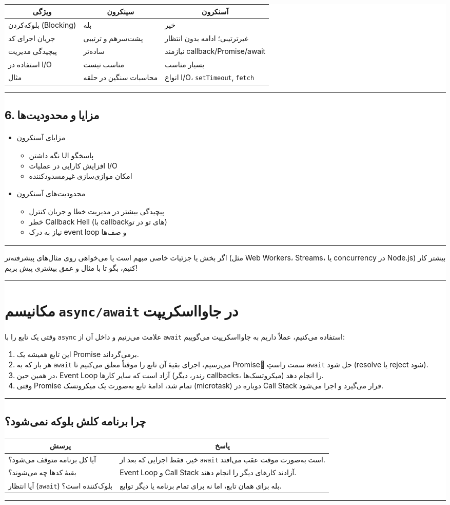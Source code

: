 | ویژگی                    | سینکرون                         | آسنکرون                           |
|---------------------------|---------------------------------|-----------------------------------|
| بلوکه‌کردن (Blocking)    | بله                             | خیر                                |
| جریان اجرای کد           | پشت‌سرهم و ترتیبی               | غیرترتیبی؛ ادامه بدون انتظار    |
| پیچیدگی مدیریت            | ساده‌تر                         | نیازمند callback/Promise/await   |
| استفاده در I/O            | مناسب نیست                     | بسیار مناسب                       |
| مثال                      | محاسبات سنگین در حلقه           | انواع I/O، `setTimeout`, `fetch` |

---

## 6. مزایا و محدودیت‌ها

- مزایای آسنکرون  
  - نگه داشتن UI پاسخگو  
  - افزایش کارایی در عملیات I/O  
  - امکان موازی‌سازی غیرمسدودکننده  

- محدودیت‌های آسنکرون  
  - پیچیدگی بیشتر در مدیریت خطا و جریان کنترل  
  - خطر Callback Hell (با callbackهای تو در تو)  
  - نیاز به درک event loop و صف‌ها  

---

اگر بخش یا جزئیات خاصی مبهم است یا می‌خواهی روی مثال‌های پیشرفته‌تر (مثل Web Workers، Streams، یا concurrency در Node.js) بیشتر کار کنیم، بگو تا با مثال و عمق بیشتری پیش بریم!


----------------------

# مکانیسم `async/await` در جاوااسکریپت

وقتی یک تابع را با `async` علامت می‌زنیم و داخل آن از `await` استفاده می‌کنیم، عملاً داریم به جاوااسکریپت می‌گوییم:

1. این تابع همیشه یک Promise برمی‌گرداند.  
2. هر بار که به `await` می‌رسیم، اجرای بقیهٔ آن تابع را موقتاً معلق می‌کنیم تا Promiseِ سمت راستِ `await` حل شود (resolve یا reject شود).  
3. در همین حین، Event Loop آزاد است که سایر کارها (رندر، دیگر callbacks، میکروتسک‌ها) را انجام دهد.  
4. وقتی Promise تمام شد، ادامهٔ تابع به‌صورت یک میکروتسک (microtask) دوباره در Call Stack قرار می‌گیرد و اجرا می‌شود.

---

## چرا برنامه کلش بلوکه نمی‌شود؟

| پرسش                 | پاسخ                                                               |
|----------------------|---------------------------------------------------------------------|
| آیا کل برنامه متوقف می‌شود؟ | خیر. فقط اجرایی که بعد از `await` است به‌صورت موقت عقب می‌افتد.      |
| بقیهٔ کدها چه می‌شوند؟     | Event Loop و Call Stack آزادند کارهای دیگر را انجام دهند.          |
| آیا انتظار (`await`) بلوک‌کننده است؟ | بله برای همان تابع، اما نه برای تمام برنامه یا دیگر توابع. |

---